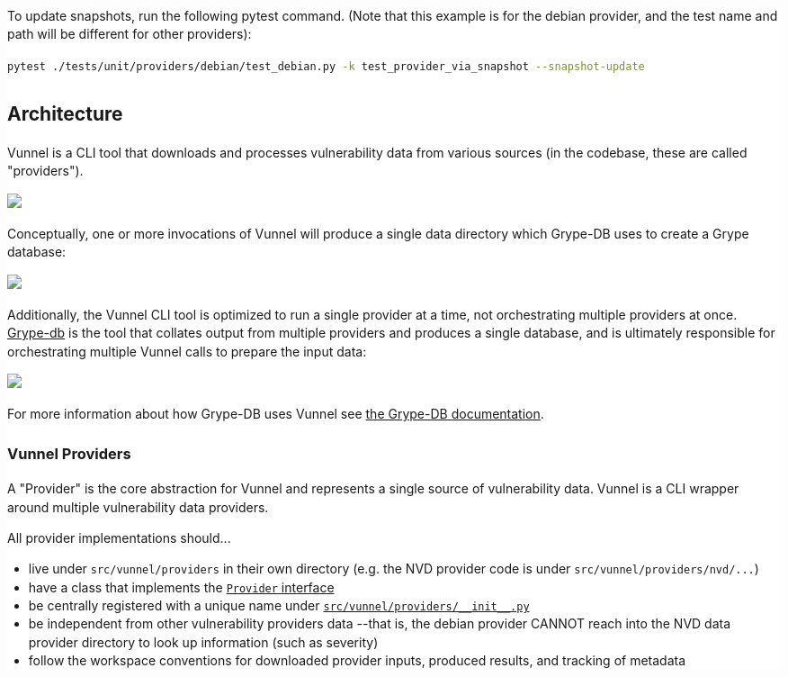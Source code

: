 To update snapshots, run the following pytest command. (Note that this example
is for the debian provider, and the test name and path will be different for
other providers):

``` sh
pytest ./tests/unit/providers/debian/test_debian.py -k test_provider_via_snapshot --snapshot-update
```

## Architecture

Vunnel is a CLI tool that downloads and processes vulnerability data from various sources (in the codebase, these are called "providers").



<img src="https://user-images.githubusercontent.com/590471/223163266-e73d2595-f320-4607-a016-f1b22aad45c7.svg" width="600" />

Conceptually, one or more invocations of Vunnel will produce a single data directory which Grype-DB uses to create a Grype database:



<img src="https://user-images.githubusercontent.com/590471/223167464-aca39d4b-699a-47da-b852-fea904ba9824.svg" width="600" />

Additionally, the Vunnel CLI tool is optimized to run
a single provider at a time, not orchestrating multiple providers at once. [Grype-db](github.com/anchore/grype-db) is the
tool that collates output from multiple providers and produces a single database, and is ultimately responsible for
orchestrating multiple Vunnel calls to prepare the input data:



<img src="https://user-images.githubusercontent.com/590471/223165191-8b06b696-f7b5-4a92-912a-c7110c1cd324.svg" width="600" />

For more information about how Grype-DB uses Vunnel see [the Grype-DB documentation](https://github.com/anchore/grype-db/blob/main/DEVELOPING.md#architecture).


### Vunnel Providers

A "Provider" is the core abstraction for Vunnel and represents a single source of vulnerability data. Vunnel is a CLI wrapper
around multiple vulnerability data providers.

All provider implementations should...
- live under `src/vunnel/providers` in their own directory (e.g. the NVD provider code is under `src/vunnel/providers/nvd/...`)
- have a class that implements the [`Provider` interface](https://github.com/anchore/vunnel/blob/1285a3be0f24fd6472c1f469dd327541ff1fc01e/src/vunnel/provider.py#L73)
- be centrally registered with a unique name under [`src/vunnel/providers/__init__.py`](https://github.com/anchore/vunnel/blob/1285a3be0f24fd6472c1f469dd327541ff1fc01e/src/vunnel/providers/__init__.py)
- be independent from other vulnerability providers data --that is, the debian provider CANNOT reach into the NVD data provider directory to look up information (such as severity)
- follow the workspace conventions for downloaded provider inputs, produced results, and tracking of metadata
